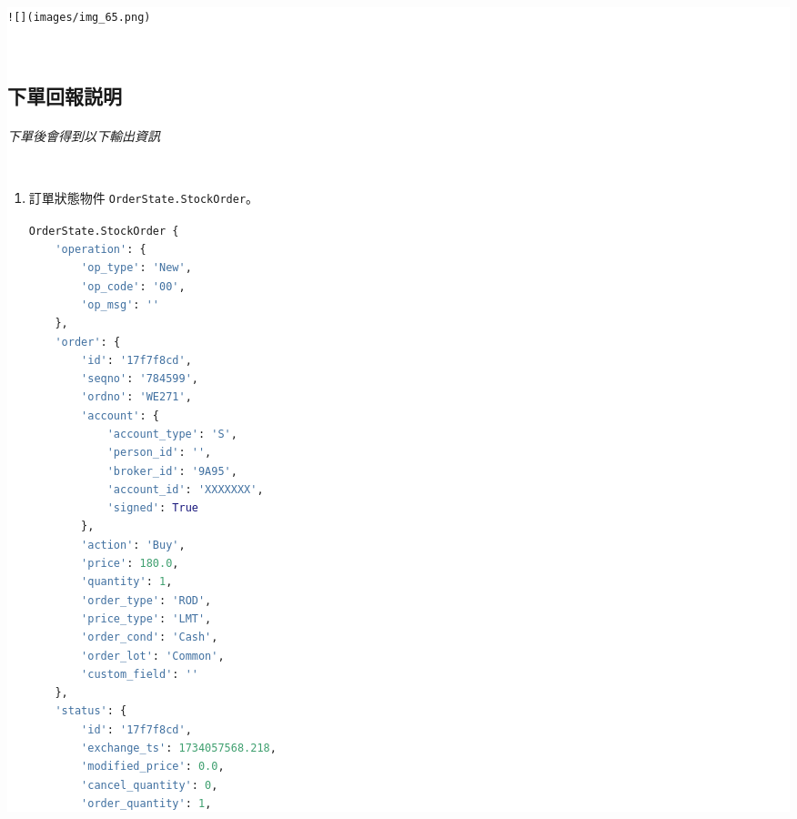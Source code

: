     ![](images/img_65.png)

<br>

## 下單回報説明

_下單後會得到以下輸出資訊_

<br>

1. 訂單狀態物件 `OrderState.StockOrder`。

    ```python
    OrderState.StockOrder {
        'operation': {
            'op_type': 'New', 
            'op_code': '00', 
            'op_msg': ''
        }, 
        'order': {
            'id': '17f7f8cd', 
            'seqno': '784599', 
            'ordno': 'WE271', 
            'account': {
                'account_type': 'S', 
                'person_id': '', 
                'broker_id': '9A95', 
                'account_id': 'XXXXXXX', 
                'signed': True
            }, 
            'action': 'Buy', 
            'price': 180.0, 
            'quantity': 1, 
            'order_type': 'ROD', 
            'price_type': 'LMT', 
            'order_cond': 'Cash', 
            'order_lot': 'Common', 
            'custom_field': ''
        }, 
        'status': {
            'id': '17f7f8cd', 
            'exchange_ts': 1734057568.218, 
            'modified_price': 0.0, 
            'cancel_quantity': 0, 
            'order_quantity': 1, 